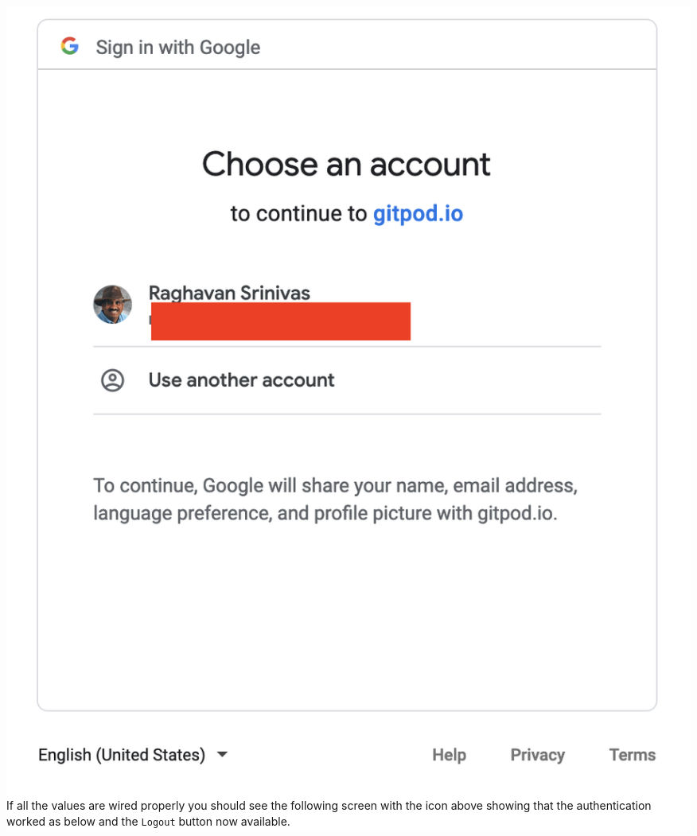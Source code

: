 ![login](data/img/Oauthlogin2.png?raw=true)

If all the values are wired properly you should see the following screen with the icon above showing that the authentication worked as below and the `Logout` button now available.
